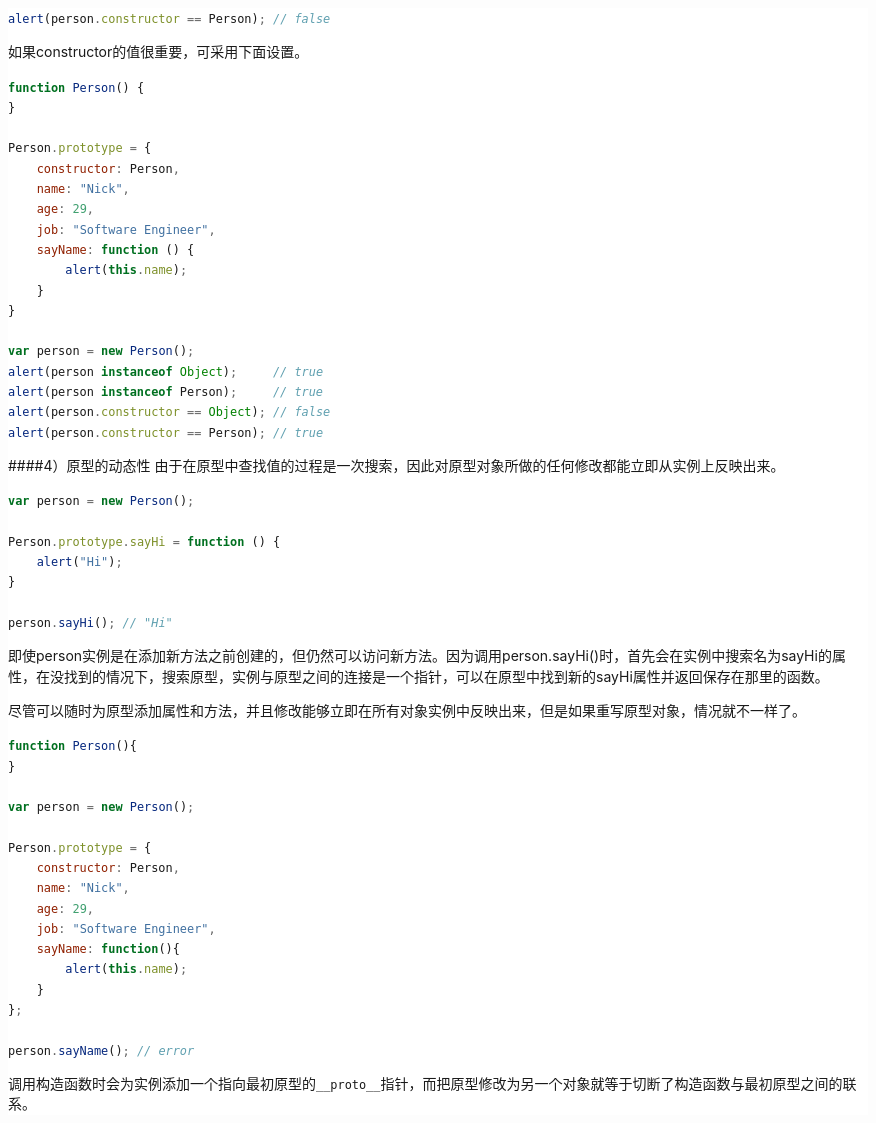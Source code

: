 ```javascript
alert(person.constructor == Person); // false
```
如果constructor的值很重要，可采用下面设置。
```javascript
function Person() {
}

Person.prototype = {
    constructor: Person,
    name: "Nick",
    age: 29,
    job: "Software Engineer",
    sayName: function () {
        alert(this.name);
    }
}

var person = new Person();
alert(person instanceof Object);     // true
alert(person instanceof Person);     // true
alert(person.constructor == Object); // false
alert(person.constructor == Person); // true
```
####4）原型的动态性
由于在原型中查找值的过程是一次搜索，因此对原型对象所做的任何修改都能立即从实例上反映出来。
```javascript
var person = new Person();

Person.prototype.sayHi = function () {
    alert("Hi");
}

person.sayHi(); // "Hi"
```
即使person实例是在添加新方法之前创建的，但仍然可以访问新方法。因为调用person.sayHi()时，首先会在实例中搜索名为sayHi的属性，在没找到的情况下，搜索原型，实例与原型之间的连接是一个指针，可以在原型中找到新的sayHi属性并返回保存在那里的函数。

尽管可以随时为原型添加属性和方法，并且修改能够立即在所有对象实例中反映出来，但是如果重写原型对象，情况就不一样了。
```javascript
function Person(){
}

var person = new Person();

Person.prototype = {
    constructor: Person,
    name: "Nick",
    age: 29,
    job: "Software Engineer",
    sayName: function(){
        alert(this.name);
    }
};

person.sayName(); // error
```
调用构造函数时会为实例添加一个指向最初原型的`__proto__`指针，而把原型修改为另一个对象就等于切断了构造函数与最初原型之间的联系。
